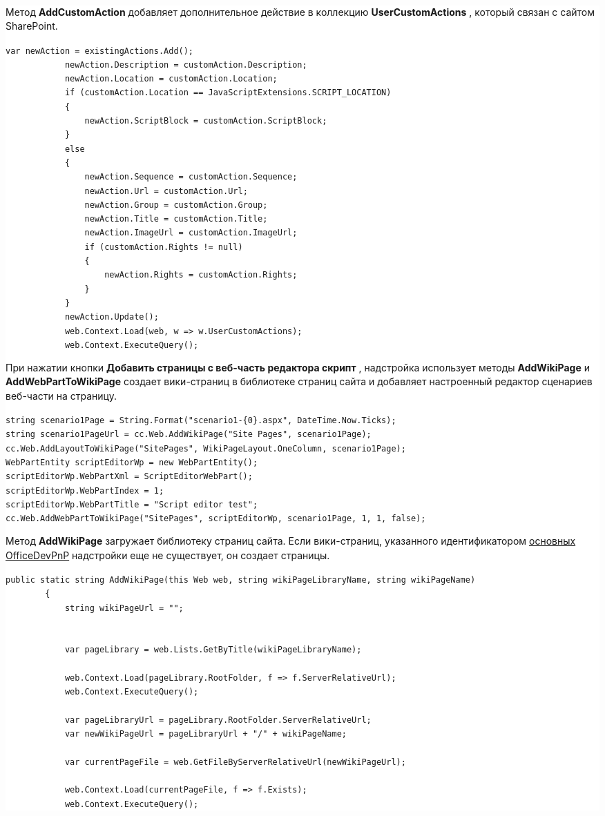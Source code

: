 
Метод **AddCustomAction** добавляет дополнительное действие в коллекцию **UserCustomActions** , который связан с сайтом SharePoint.

```
var newAction = existingActions.Add();
            newAction.Description = customAction.Description;
            newAction.Location = customAction.Location;
            if (customAction.Location == JavaScriptExtensions.SCRIPT_LOCATION)
            {
                newAction.ScriptBlock = customAction.ScriptBlock;
            }
            else
            {
                newAction.Sequence = customAction.Sequence;
                newAction.Url = customAction.Url;
                newAction.Group = customAction.Group;
                newAction.Title = customAction.Title;
                newAction.ImageUrl = customAction.ImageUrl;
                if (customAction.Rights != null)
                {
                    newAction.Rights = customAction.Rights;
                }
            }
            newAction.Update();
            web.Context.Load(web, w => w.UserCustomActions);
            web.Context.ExecuteQuery();
```

При нажатии кнопки **Добавить страницы с веб-часть редактора скрипт** , надстройка использует методы **AddWikiPage** и **AddWebPartToWikiPage** создает вики-страниц в библиотеке страниц сайта и добавляет настроенный редактор сценариев веб-части на страницу.

```
string scenario1Page = String.Format("scenario1-{0}.aspx", DateTime.Now.Ticks);
string scenario1PageUrl = cc.Web.AddWikiPage("Site Pages", scenario1Page);
cc.Web.AddLayoutToWikiPage("SitePages", WikiPageLayout.OneColumn, scenario1Page);
WebPartEntity scriptEditorWp = new WebPartEntity();
scriptEditorWp.WebPartXml = ScriptEditorWebPart();
scriptEditorWp.WebPartIndex = 1;
scriptEditorWp.WebPartTitle = "Script editor test"; 
cc.Web.AddWebPartToWikiPage("SitePages", scriptEditorWp, scenario1Page, 1, 1, false);
```

Метод **AddWikiPage** загружает библиотеку страниц сайта. Если вики-страниц, указанного идентификатором [основных OfficeDevPnP](https://github.com/SharePoint/PnP/tree/dev/OfficeDevPnP.Core) надстройки еще не существует, он создает страницы.

```
public static string AddWikiPage(this Web web, string wikiPageLibraryName, string wikiPageName)
        {
            string wikiPageUrl = "";


            var pageLibrary = web.Lists.GetByTitle(wikiPageLibraryName);

            web.Context.Load(pageLibrary.RootFolder, f => f.ServerRelativeUrl);
            web.Context.ExecuteQuery();

            var pageLibraryUrl = pageLibrary.RootFolder.ServerRelativeUrl;
            var newWikiPageUrl = pageLibraryUrl + "/" + wikiPageName;

            var currentPageFile = web.GetFileByServerRelativeUrl(newWikiPageUrl);

            web.Context.Load(currentPageFile, f => f.Exists);
            web.Context.ExecuteQuery();

```